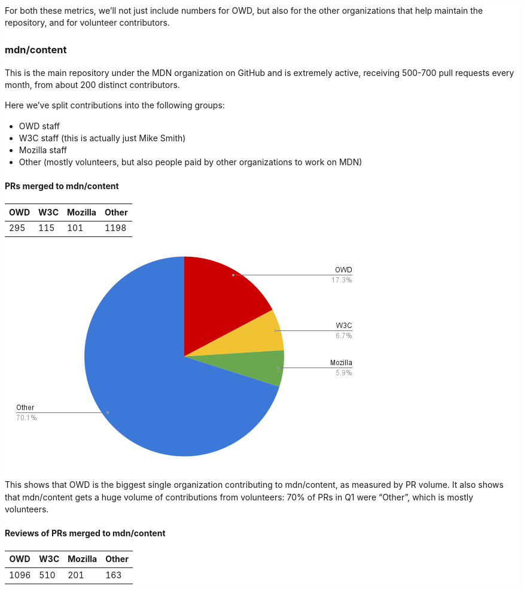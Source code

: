 For both these metrics, we’ll not just include numbers for OWD, but also for the other organizations that help maintain the repository, and for volunteer contributors.

### mdn/content

This is the main repository under the MDN organization on GitHub and is extremely active, receiving 500-700 pull requests every month, from about 200 distinct contributors.

Here we’ve split contributions into the following groups:

* OWD staff
* W3C staff (this is actually just Mike Smith)
* Mozilla staff
* Other (mostly volunteers, but also people paid by other organizations to work on MDN)

#### PRs merged to mdn/content

| OWD       | W3C       | Mozilla   | Other |
|-----------|-----------|-----------|-------|
| 295       | 115       | 101       | 1198  |


![Chart of PRs merged to mdn/content](charts/q1-content-prs.png)

This shows that OWD is the biggest single organization contributing to mdn/content, as measured by PR volume. It also shows that mdn/content gets a huge volume of contributions from volunteers: 70% of PRs in Q1 were “Other”, which is mostly volunteers.

#### Reviews of PRs merged to mdn/content

| OWD       | W3C       | Mozilla   | Other |
|-----------|-----------|-----------|-------|
| 1096      | 510       | 201       | 163   |

